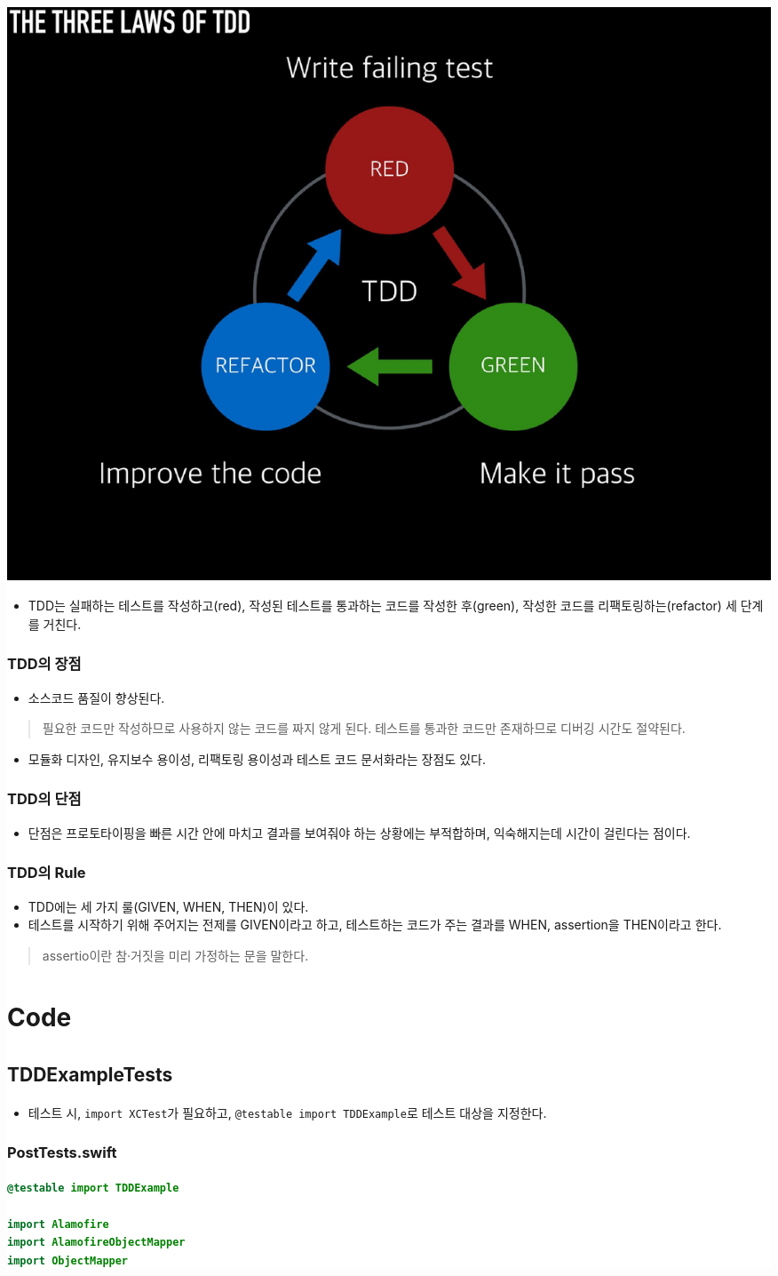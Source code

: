 ![Image](/images/TDD.jpg)
* TDD는 실패하는 테스트를 작성하고(red), 작성된 테스트를 통과하는 코드를 작성한 후(green), 작성한 코드를 리팩토링하는(refactor) 세 단계를 거친다.

### TDD의 장점
* 소스코드 품질이 향상된다.
> 필요한 코드만 작성하므로 사용하지 않는 코드를 짜지 않게 된다. 테스트를 통과한 코드만 존재하므로 디버깅 시간도 절약된다. 
* 모듈화 디자인, 유지보수 용이성, 리팩토링 용이성과 테스트 코드 문서화라는 장점도 있다. 

### TDD의 단점
* 단점은 프로토타이핑을 빠른 시간 안에 마치고 결과를 보여줘야 하는 상황에는 부적합하며, 익숙해지는데 시간이 걸린다는 점이다.

### TDD의 Rule
* TDD에는 세 가지 룰(GIVEN, WHEN, THEN)이 있다. 
* 테스트를 시작하기 위해 주어지는 전제를 GIVEN이라고 하고, 테스트하는 코드가 주는 결과를 WHEN, assertion을 THEN이라고 한다.
> assertio이란 참·거짓을 미리 가정하는 문을 말한다.

# Code
## TDDExampleTests
* 테스트 시, `import XCTest`가 필요하고, `@testable import TDDExample`로 테스트 대상을 지정한다.
### PostTests.swift
```swift
@testable import TDDExample

import Alamofire
import AlamofireObjectMapper
import ObjectMapper

```